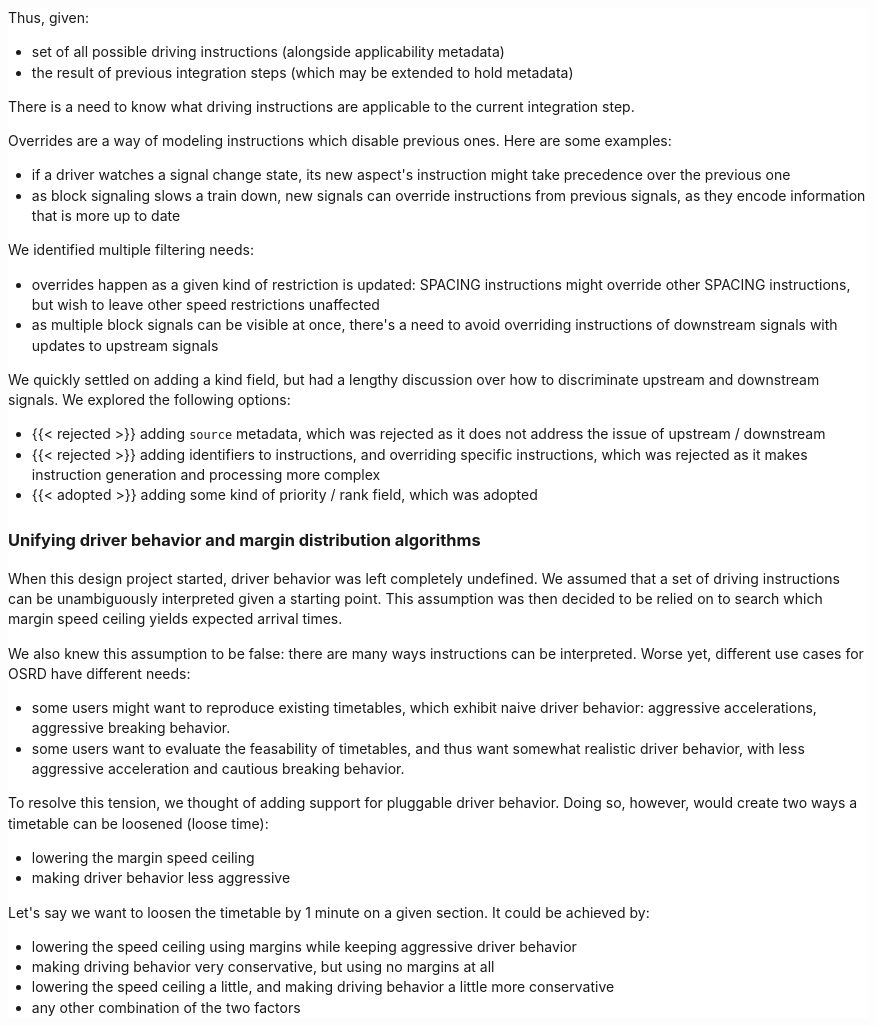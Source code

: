 Thus, given:

- set of all possible driving instructions (alongside applicability metadata)
- the result of previous integration steps (which may be extended to hold metadata)

There is a need to know what driving instructions are applicable to the current integration step.

Overrides are a way of modeling instructions which disable previous ones. Here are some examples:

- if a driver watches a signal change state, its new aspect's instruction might take precedence over the previous one
- as block signaling slows a train down, new signals can override instructions from previous signals, as they encode information that is more up to date

We identified multiple filtering needs:

- overrides happen as a given kind of restriction is updated: SPACING instructions might override other SPACING instructions, but wish to leave other speed restrictions unaffected
- as multiple block signals can be visible at once, there's a need to avoid overriding instructions of downstream signals with updates to upstream signals

We quickly settled on adding a kind field, but had a lengthy discussion over how to discriminate upstream and downstream signals. We explored the following options:

- {{< rejected >}} adding `source` metadata, which was rejected as it does not address the issue of upstream / downstream
- {{< rejected >}} adding identifiers to instructions, and overriding specific instructions, which was rejected as it makes instruction generation and processing more complex
- {{< adopted >}} adding some kind of priority / rank field, which was adopted

### Unifying driver behavior and margin distribution algorithms

When this design project started, driver behavior was left completely undefined.
We assumed that a set of driving instructions can be unambiguously interpreted given a starting point.
This assumption was then decided to be relied on to search which margin speed ceiling yields expected
arrival times.

We also knew this assumption to be false: there are many ways instructions can be interpreted.
Worse yet, different use cases for OSRD have different needs:

- some users might want to reproduce existing timetables, which exhibit naive driver behavior:
  aggressive accelerations, aggressive breaking behavior.
- some users want to evaluate the feasability of timetables, and thus want somewhat realistic driver
  behavior, with less aggressive acceleration and cautious breaking behavior.

To resolve this tension, we thought of adding support for pluggable driver behavior.
Doing so, however, would create two ways a timetable can be loosened (loose time):

- lowering the margin speed ceiling
- making driver behavior less aggressive

Let's say we want to loosen the timetable by 1 minute on a given section. It could be achieved by:

- lowering the speed ceiling using margins while keeping aggressive driver behavior
- making driving behavior very conservative, but using no margins at all
- lowering the speed ceiling a little, and making driving behavior a little more conservative
- any other combination of the two factors
